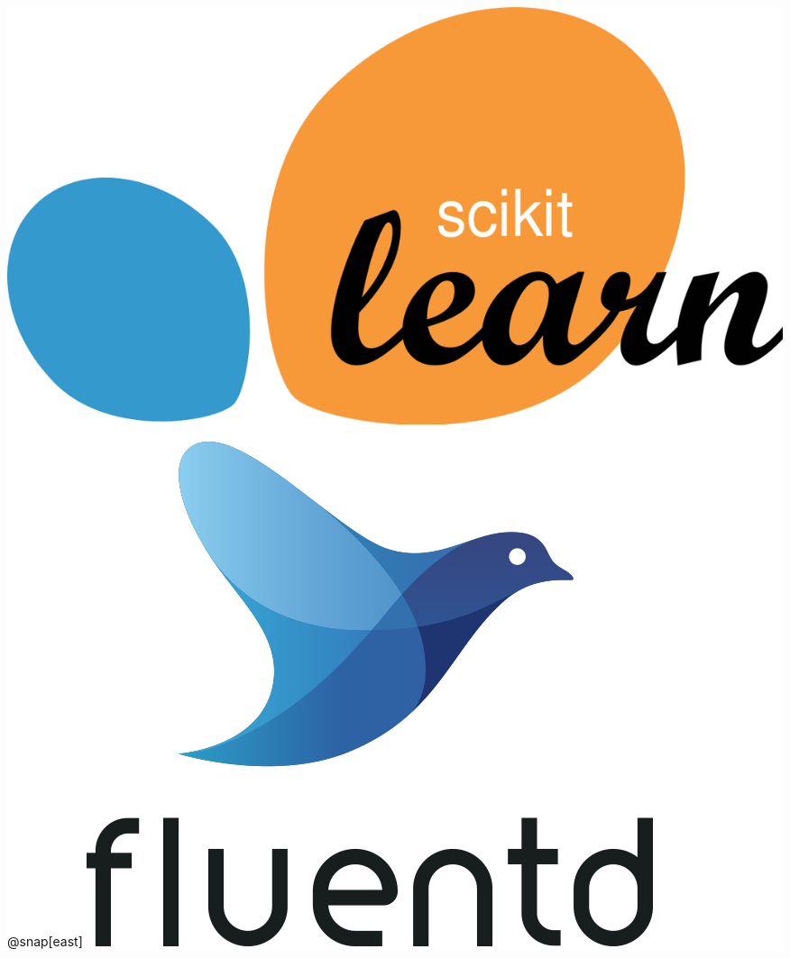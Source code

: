 ![](/wantedly/2019-05-28-real-wantedly/stack-scikit-learn.png)

@snap[east]
![](/wantedly/2019-05-28-real-wantedly/stack-fluentd.png)
<br>